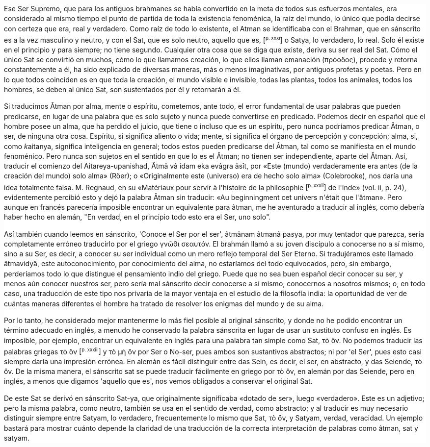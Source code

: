 Ese Ser Supremo, que para los antiguos brahmanes se había convertido en la meta de todos sus esfuerzos mentales, era considerado al mismo tiempo el punto de partida de toda la existencia fenoménica, la raíz del mundo, lo único que podía decirse con certeza que era, real y verdadero. Como raíz de todo lo existente, el Atman se identificaba con el Brahman, que en sánscrito es a la vez masculino y neutro, y con el Sat, que es solo neutro, aquello que es, <span id="pxxxi">[<sup><small>p. xxxi</small></sup>]</span> o Satya, lo verdadero, lo real. Solo él existe en el principio y para siempre; no tiene segundo. Cualquier otra cosa que se diga que existe, deriva su ser real del Sat. Cómo el único Sat se convirtió en muchos, cómo lo que llamamos creación, lo que ellos llaman emanación (πρόοδος), procede y retorna constantemente a él, ha sido explicado de diversas maneras, más o menos imaginativas, por antiguos profetas y poetas. Pero en lo que todos coinciden es en que toda la creación, el mundo visible e invisible, todas las plantas, todos los animales, todos los hombres, se deben al único Sat, son sustentados por él y retornarán a él.

Si traducimos Âtman por alma, mente o espíritu, cometemos, ante todo, el error fundamental de usar palabras que pueden predicarse, en lugar de una palabra que es solo sujeto y nunca puede convertirse en predicado. Podemos decir en español que el hombre posee un alma, que ha perdido el juicio, que tiene o incluso que es un espíritu, pero nunca podríamos predicar Âtman, o ser, de ninguna otra cosa. Espíritu, si significa aliento o vida; mente, si significa el órgano de percepción y concepción; alma, si, como <i>k</i>aitanya, significa inteligencia en general; todos estos pueden predicarse del Âtman, tal como se manifiesta en el mundo fenoménico. Pero nunca son sujetos en el sentido en que lo es el Âtman; no tienen ser independiente, aparte del Âtman. Así, traducir el comienzo del Aitareya-upanishad, Âtmâ vâ idam eka evâgra âsît, por «Este (mundo) verdaderamente era antes (de la creación del mundo) solo alma» (Röer); o «Originalmente este (universo) era de hecho solo alma» (Colebrooke), nos daría una idea totalmente falsa. M. Regnaud, en su «Matériaux pour servir à l'histoire de la philosophie <span id="pxxxii">[<sup><small>p. xxxii</small></sup>]</span> de l'Inde» (vol. ii, p. 24), evidentemente percibió esto y dejó la palabra Âtman sin traducir: «Au beginningment cet univers n'était que l'âtman». Pero aunque en francés parecería imposible encontrar un equivalente para âtman, me he aventurado a traducir al inglés, como debería haber hecho en alemán, "En verdad, en el principio todo esto era el Ser, uno solo".

Así también cuando leemos en sánscrito, 'Conoce el Ser por el ser', âtmânam âtmanâ pa<i>s</i>ya, por muy tentador que parezca, sería completamente erróneo traducirlo por el griego γνῶθι σεαυτόν. El brahmán llamó a su joven discípulo a conocerse no a sí mismo, sino a su Ser, es decir, a conocer su ser individual como un mero reflejo temporal del Ser Eterno. Si tradujéramos este llamado âtmavidyâ, este autoconocimiento, por conocimiento del alma, no estaríamos del todo equivocados, pero, sin embargo, perderíamos todo lo que distingue el pensamiento indio del griego. Puede que no sea buen español decir conocer su ser, y menos aún conocer nuestros ser, pero sería mal sánscrito decir conocerse a sí mismo, conocernos a nosotros mismos; o, en todo caso, una traducción de este tipo nos privaría de la mayor ventaja en el estudio de la filosofía india: la oportunidad de ver de cuántas maneras diferentes el hombre ha tratado de resolver los enigmas del mundo y de su alma.

Por lo tanto, he considerado mejor mantenerme lo más fiel posible al original sánscrito, y donde no he podido encontrar un término adecuado en inglés, a menudo he conservado la palabra sánscrita en lugar de usar un sustituto confuso en inglés. Es imposible, por ejemplo, encontrar un equivalente en inglés para una palabra tan simple como Sat, τὸ ὄν. No podemos traducir las palabras griegas τὸ ὄν <span id="pxxxiii">[<sup><small>p. xxxiii</small></sup>]</span> y τὸ μὴ ὄν por Ser o No-ser, pues ambos son sustantivos abstractos; ni por 'el Ser', pues esto casi siempre daría una impresión errónea. En alemán es fácil distinguir entre das Sein, es decir, el ser, en abstracto, y das Seiende, τὸ ὄν. De la misma manera, el sánscrito sat se puede traducir fácilmente en griego por τὸ ὄν, en alemán por das Seiende, pero en inglés, a menos que digamos 'aquello que es', nos vemos obligados a conservar el original Sat.

De este Sat se derivó en sánscrito Sat-ya, que originalmente significaba «dotado de ser», luego «verdadero». Este es un adjetivo; pero la misma palabra, como neutro, también se usa en el sentido de verdad, como abstracto; y al traducir es muy necesario distinguir siempre entre Satyam, lo verdadero, frecuentemente lo mismo que Sat, τὸ ὄν, y Satyam, verdad, veracidad. Un ejemplo bastará para mostrar cuánto depende la claridad de una traducción de la correcta interpretación de palabras como âtman, sat y satyam.


[^0]: xiii:1 Obispo Callaway, Unkulunkulu, o la Tradición de la Creación, tal como existía entre los Amazulu y otras tribus de Sudáfrica, pág. 7.
[^1]: xvii:1 Ensayos varios de Colebrooke, 1873, vol. ii, pág. 102.
[^2]: xviii:1 Obras de Sir W. Jones, vol. iv, pág. 113.
[^3]: xviii:2 Ib., vol. x, pág. 408.
[^4]: xix:1 Obras, vol. x, pág.437.
[^5]: xxii:1 MM, Historia de la literatura sánscrita antigua, segunda edición, 1859, pág. 540 y siguientes.
[^6]: xxii:2 Ludwig, Rig-veda, übersetzt, vol. III, pág. 331 seg. Muir, Textos sánscritos, vol. v, pág. 199 seg. Sobre el crecimiento posterior de Agni, véase un ensayo muy útil de Holtzmann, 'Agni, nach den Vorstellungen des Mahâbhârata', 1878.
[^7]: xxvi:1 El propio Upanishad dice: «El Brahman es el mismo que el éter que nos rodea; y el éter que nos rodea es el mismo que el éter que está dentro de nosotros. Y el éter que está dentro, es el éter dentro del corazón. Ese éter en el corazón es omnipresente e inmutable. Quien conoce esto obtiene una felicidad omnipresente e inmutable». <i>Kh</i>. Up. III, 12, 7-9.
[^8]: xxvi:2 Cfr. Vedânta-sûtras I, 1, 22.
[^9]: xxxiii:1 Devatâs, literalmente deidades, pero frecuentemente traducido como poderes o seres. Mahadeva Moreshvar Kunte, el erudito editor de los Vedânta-sûtras, no debería (p. 70) haber traducido devâta, en Kh. Up. I, 11, 5, como diosa.
[^10]: xxxv:1 Anquetil Duperron traduce: 'Ipso hoc modo (ens) illud est sutile: et hoc omne, unus âtma est: et id verum et rectum est, O Sopatkit, tatoumes, id est, ille âtma tu as.'
[^11]: xxxvi:1 El cambio de género de sa por tad es idiomático. En sánscrito no se podría decir tad âtmâ, es decir, el Ser, sino sa âtmâ. Por sa se entiende él, Sat, aquello que es. El comentario explica sa âtmâ con tat sat, y continúa con tat sat tat tvam asi (p. 443).
